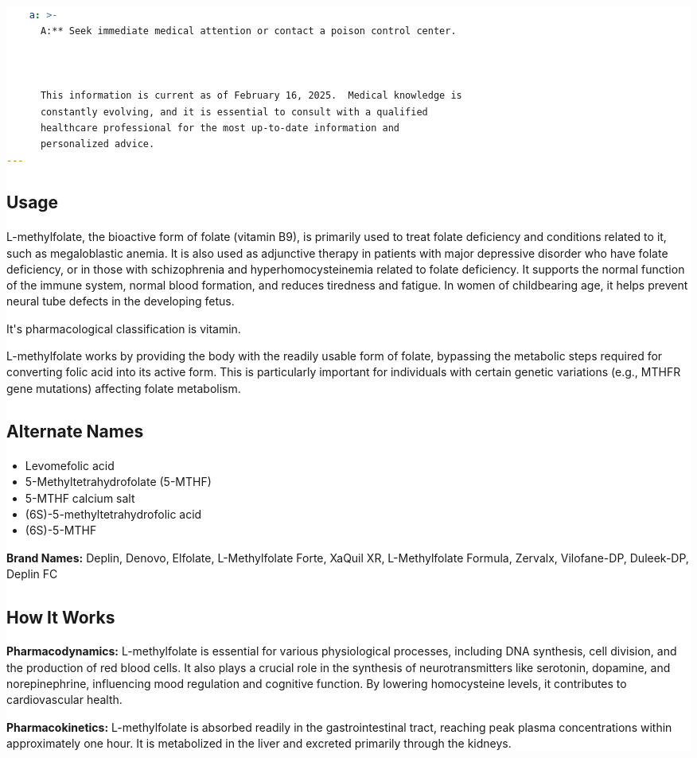 ```yaml
    a: >-
      A:** Seek immediate medical attention or contact a poison control center.



      This information is current as of February 16, 2025.  Medical knowledge is
      constantly evolving, and it is essential to consult with a qualified
      healthcare professional for the most up-to-date information and
      personalized advice.
---
```

## **Usage**

L-methylfolate, the bioactive form of folate (vitamin B9), is primarily used to treat folate deficiency and conditions related to it, such as megaloblastic anemia.  It is also used as adjunctive therapy in patients with major depressive disorder who have folate deficiency, or in those with schizophrenia and hyperhomocysteinemia related to folate deficiency. It supports the normal function of the immune system, normal blood formation, and reduces tiredness and fatigue. In women of childbearing age, it helps prevent neural tube defects in the developing fetus.

It's pharmacological classification is vitamin.

L-methylfolate works by providing the body with the readily usable form of folate, bypassing the metabolic steps required for converting folic acid into its active form. This is particularly important for individuals with certain genetic variations (e.g., MTHFR gene mutations) affecting folate metabolism.

## **Alternate Names**

- Levomefolic acid
- 5-Methyltetrahydrofolate (5-MTHF)
- 5-MTHF calcium salt
- (6S)-5-methyltetrahydrofolic acid
- (6S)-5-MTHF


**Brand Names:** Deplin, Denovo, Elfolate, L-Methylfolate Forte, XaQuil XR, L-Methylfolate Formula, Zervalx, Vilofane-DP, Duleek-DP, Deplin FC


## **How It Works**

**Pharmacodynamics:** L-methylfolate is essential for various physiological processes, including DNA synthesis, cell division, and the production of red blood cells.  It also plays a crucial role in the synthesis of neurotransmitters like serotonin, dopamine, and norepinephrine, influencing mood regulation and cognitive function. By lowering homocysteine levels, it contributes to cardiovascular health.

**Pharmacokinetics:** L-methylfolate is absorbed readily in the gastrointestinal tract, reaching peak plasma concentrations within approximately one hour.  It is metabolized in the liver and excreted primarily through the kidneys.
